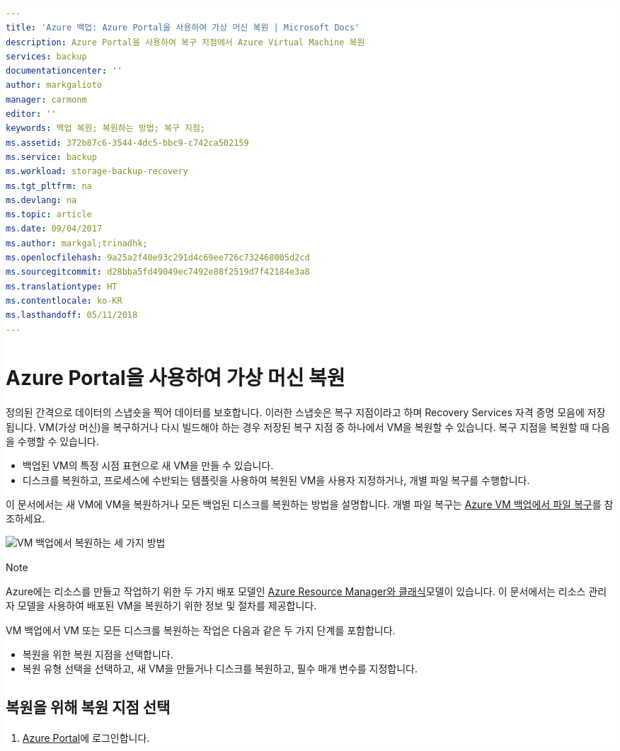 ```yaml
---
title: 'Azure 백업: Azure Portal을 사용하여 가상 머신 복원 | Microsoft Docs'
description: Azure Portal을 사용하여 복구 지점에서 Azure Virtual Machine 복원
services: backup
documentationcenter: ''
author: markgalioto
manager: carmonm
editor: ''
keywords: 백업 복원; 복원하는 방법; 복구 지점;
ms.assetid: 372b87c6-3544-4dc5-bbc9-c742ca502159
ms.service: backup
ms.workload: storage-backup-recovery
ms.tgt_pltfrm: na
ms.devlang: na
ms.topic: article
ms.date: 09/04/2017
ms.author: markgal;trinadhk;
ms.openlocfilehash: 9a25a2f40e93c291d4c69ee726c732468005d2cd
ms.sourcegitcommit: d28bba5fd49049ec7492e88f2519d7f42184e3a8
ms.translationtype: HT
ms.contentlocale: ko-KR
ms.lasthandoff: 05/11/2018
---
```

# <a name="use-the-azure-portal-to-restore-virtual-machines"></a>Azure Portal을 사용하여 가상 머신 복원
정의된 간격으로 데이터의 스냅숏을 찍어 데이터를 보호합니다. 이러한 스냅숏은 복구 지점이라고 하며 Recovery Services 자격 증명 모음에 저장됩니다. VM(가상 머신)을 복구하거나 다시 빌드해야 하는 경우 저장된 복구 지점 중 하나에서 VM을 복원할 수 있습니다. 복구 지점을 복원할 때 다음을 수행할 수 있습니다.

* 백업된 VM의 특정 시점 표현으로 새 VM을 만들 수 있습니다.
* 디스크를 복원하고, 프로세스에 수반되는 템플릿을 사용하여 복원된 VM을 사용자 지정하거나, 개별 파일 복구를 수행합니다. 

이 문서에서는 새 VM에 VM을 복원하거나 모든 백업된 디스크를 복원하는 방법을 설명합니다. 개별 파일 복구는 [Azure VM 백업에서 파일 복구](backup-azure-restore-files-from-vm.md)를 참조하세요.

![VM 백업에서 복원하는 세 가지 방법](./media/backup-azure-arm-restore-vms/azure-vm-backup-restore.png)

> [!NOTE]
> Azure에는 리소스를 만들고 작업하기 위한 두 가지 배포 모델인 [Azure Resource Manager와 클래식](../azure-resource-manager/resource-manager-deployment-model.md)모델이 있습니다. 이 문서에서는 리소스 관리자 모델을 사용하여 배포된 VM을 복원하기 위한 정보 및 절차를 제공합니다.
>
>

VM 백업에서 VM 또는 모든 디스크를 복원하는 작업은 다음과 같은 두 가지 단계를 포함합니다.

* 복원을 위한 복원 지점을 선택합니다.
* 복원 유형 선택을 선택하고, 새 VM을 만들거나 디스크를 복원하고, 필수 매개 변수를 지정합니다. 

## <a name="select-a-restore-point-for-restore"></a>복원을 위해 복원 지점 선택
1. [Azure Portal](http://portal.azure.com/)에 로그인합니다.
